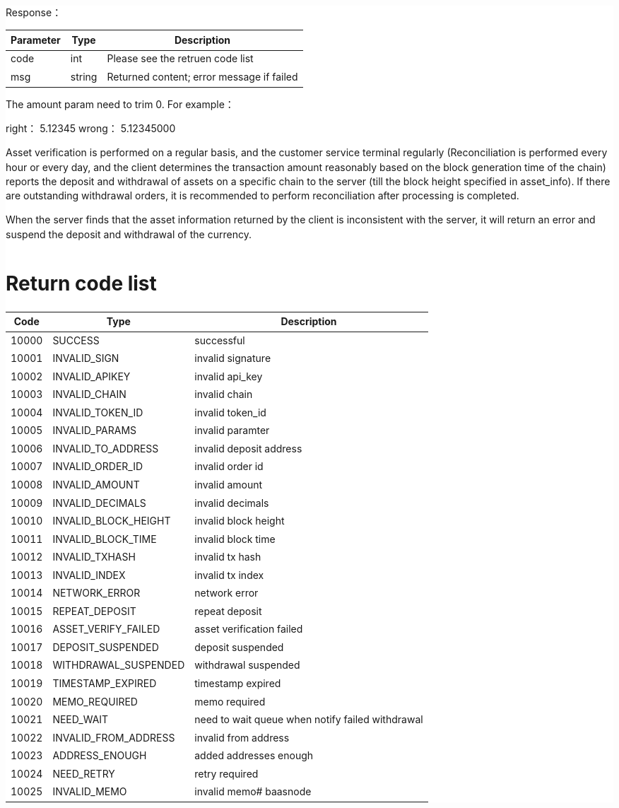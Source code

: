 Response：

Parameter | Type| Description
-----------|-----------|-----------
code | int| Please see the retruen code list
msg | string | Returned content; error message if failed

<aside class="notice">
The amount param need to trim 0. For example：

right： 5.12345
wrong： 5.12345000
</aside>

<aside class="notice">
Asset verification is performed on a regular basis, and the customer service terminal regularly (Reconciliation is performed every hour or every day, and the client determines the transaction amount reasonably based on the block generation time of the chain) reports the deposit and withdrawal of assets on a specific chain to the server (till the block height specified in asset_info). If there are outstanding withdrawal orders, it is recommended to perform reconciliation after processing is completed.

When the server finds that the asset information returned by the client is inconsistent with the server, it will return an error and suspend the deposit and withdrawal of the currency.
</aside>

# Return code list

Code |Type| Description
-----------|-----------|-----------
10000 | SUCCESS| successful
10001 | INVALID_SIGN| invalid signature
10002 | INVALID_APIKEY | invalid api_key
10003 | INVALID_CHAIN | invalid chain
10004 | INVALID_TOKEN_ID | invalid token_id
10005 | INVALID_PARAMS | invalid paramter
10006 | INVALID_TO_ADDRESS | invalid deposit address
10007 | INVALID_ORDER_ID | invalid order id
10008 | INVALID_AMOUNT | invalid amount
10009 | INVALID_DECIMALS | invalid decimals
10010 | INVALID_BLOCK_HEIGHT | invalid block height
10011 | INVALID_BLOCK_TIME | invalid block time
10012 | INVALID_TXHASH | invalid tx hash
10013 | INVALID_INDEX | invalid tx index
10014 | NETWORK_ERROR | network error
10015 | REPEAT_DEPOSIT | repeat deposit
10016 | ASSET_VERIFY_FAILED| asset verification failed
10017 | DEPOSIT_SUSPENDED| deposit suspended
10018 | WITHDRAWAL_SUSPENDED| withdrawal suspended
10019 | TIMESTAMP_EXPIRED| timestamp expired
10020 | MEMO_REQUIRED| memo required
10021 | NEED_WAIT | need to wait queue when notify failed withdrawal
10022 | INVALID_FROM_ADDRESS | invalid from address
10023 | ADDRESS_ENOUGH | added addresses enough
10024 | NEED_RETRY | retry required
10025 | INVALID_MEMO | invalid memo# baasnode
